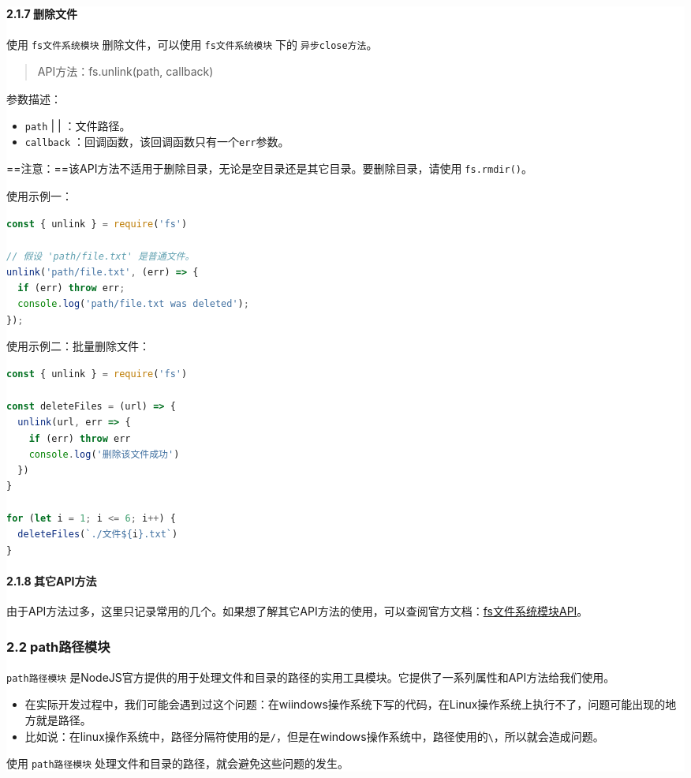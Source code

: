 
#### 2.1.7 删除文件

使用 `fs文件系统模块` 删除文件，可以使用 `fs文件系统模块` 下的 `异步close方法`。

>API方法：fs.unlink(path, callback)

参数描述：

- `path` <string> | <Buffer> | <URL>：文件路径。
- `callback` <Function>：回调函数，该回调函数只有一个`err`参数。

==注意：==该API方法不适用于删除目录，无论是空目录还是其它目录。要删除目录，请使用 `fs.rmdir()`。

使用示例一：

```js
const { unlink } = require('fs')

// 假设 'path/file.txt' 是普通文件。
unlink('path/file.txt', (err) => {
  if (err) throw err;
  console.log('path/file.txt was deleted');
});
```

使用示例二：批量删除文件：

```js
const { unlink } = require('fs')

const deleteFiles = (url) => {
  unlink(url, err => {
    if (err) throw err
    console.log('删除该文件成功')
  })
}

for (let i = 1; i <= 6; i++) {
  deleteFiles(`./文件${i}.txt`)
}
```



#### 2.1.8 其它API方法

由于API方法过多，这里只记录常用的几个。如果想了解其它API方法的使用，可以查阅官方文档：[fs文件系统模块API](http://nodejs.cn/api/fs.html)。



### 2.2 path路径模块

`path路径模块` 是NodeJS官方提供的用于处理文件和目录的路径的实用工具模块。它提供了一系列属性和API方法给我们使用。

- 在实际开发过程中，我们可能会遇到过这个问题：在wiindows操作系统下写的代码，在Linux操作系统上执行不了，问题可能出现的地方就是路径。
- 比如说：在linux操作系统中，路径分隔符使用的是`/`，但是在windows操作系统中，路径使用的`\`，所以就会造成问题。

使用 `path路径模块` 处理文件和目录的路径，就会避免这些问题的发生。
